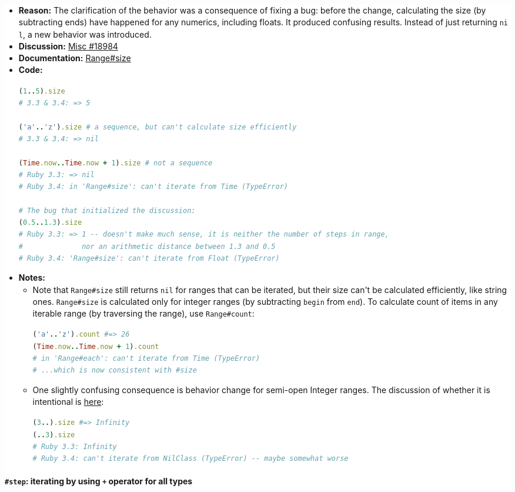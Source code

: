 * **Reason:** The clarification of the behavior was a consequence of fixing a bug: before the change, calculating the size (by subtracting ends) have happened for any numerics, including floats. It produced confusing results. Instead of just returning `nil`, a new behavior was introduced.
* **Discussion:** [Misc #18984](https://bugs.ruby-lang.org/issues/18984)
* **Documentation:** [Range#size](https://docs.ruby-lang.org/en/3.4/Range.html#method-i-size)
* **Code:**
  ```ruby
  (1..5).size
  # 3.3 & 3.4: => 5

  ('a'..'z').size # a sequence, but can't calculate size efficiently
  # 3.3 & 3.4: => nil

  (Time.now..Time.now + 1).size # not a sequence
  # Ruby 3.3: => nil
  # Ruby 3.4: in 'Range#size': can't iterate from Time (TypeError)

  # The bug that initialized the discussion:
  (0.5..1.3).size
  # Ruby 3.3: => 1 -- doesn't make much sense, it is neither the number of steps in range,
  #              nor an arithmetic distance between 1.3 and 0.5
  # Ruby 3.4: 'Range#size': can't iterate from Float (TypeError)
  ```
* **Notes:**
  * Note that `Range#size` still returns `nil` for ranges that can be iterated, but their size can't be calculated efficiently, like string ones. `Range#size` is calculated only for integer ranges (by subtracting `begin` from `end`). To calculate count of items in any iterable range (by traversing the range), use `Range#count`:
    ```ruby
    ('a'..'z').count #=> 26
    (Time.now..Time.now + 1).count
    # in 'Range#each': can't iterate from Time (TypeError)
    # ...which is now consistent with #size
    ```
  * One slightly confusing consequence is behavior change for semi-open Integer ranges. The discussion of whether it is intentional is [here](https://bugs.ruby-lang.org/issues/20980):
    ```ruby
    (3..).size #=> Infinity
    (..3).size
    # Ruby 3.3: Infinity
    # Ruby 3.4: can't iterate from NilClass (TypeError) -- maybe somewhat worse
    ```

#### `#step`: iterating by using `+` operator for all types
